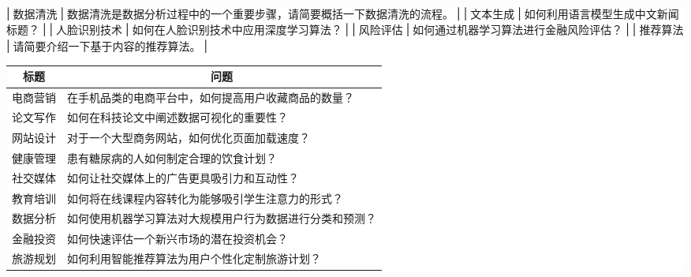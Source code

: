 | 数据清洗         | 数据清洗是数据分析过程中的一个重要步骤，请简要概括一下数据清洗的流程。                                                                                                                                                                                                                                                                                                                                                                                                                                                                                                                                                                                                                                                                                                                                                                                                                                                                                                                                                                                 |
| 文本生成         | 如何利用语言模型生成中文新闻标题？                                                                                                                                                                                                                                                                                                                                                                                                                                                                                                                                                                                                                                                                                                                                                                                                                                                                                                                                                                                                                     |
| 人脸识别技术 | 如何在人脸识别技术中应用深度学习算法？                                                                                                                                                                                                                                                                                                                                                                                                                                                                                                                                                                                                                                                                                                                                                                                                                                                                                                                                                                                                            |
| 风险评估         | 如何通过机器学习算法进行金融风险评估？                                                                                                                                                                                                                                                                                                                                                                                                                                                                                                                                                                                                                                                                                                                                                                                                                                                                                                                                                                                                              |
| 推荐算法         | 请简要介绍一下基于内容的推荐算法。                                                                                                                                                                                                                                                                                                                                                                                                                                                                                                                                                                                                                                                                                                                                                                                                                                                                                                                                                                                                                    |

| 标题                                  | 问题                                                             |
|---------------------------------------|------------------------------------------------------------------|
| 电商营销                            | 在手机品类的电商平台中，如何提高用户收藏商品的数量？           |
| 论文写作                            | 如何在科技论文中阐述数据可视化的重要性？                       |
| 网站设计                            | 对于一个大型商务网站，如何优化页面加载速度？                   |
| 健康管理                            | 患有糖尿病的人如何制定合理的饮食计划？                           |
| 社交媒体                            | 如何让社交媒体上的广告更具吸引力和互动性？                     |
| 教育培训                            | 如何将在线课程内容转化为能够吸引学生注意力的形式？             |
| 数据分析                            | 如何使用机器学习算法对大规模用户行为数据进行分类和预测？         |
| 金融投资                            | 如何快速评估一个新兴市场的潜在投资机会？                       |
| 旅游规划                            | 如何利用智能推荐算法为用户个性化定制旅游计划？                 |